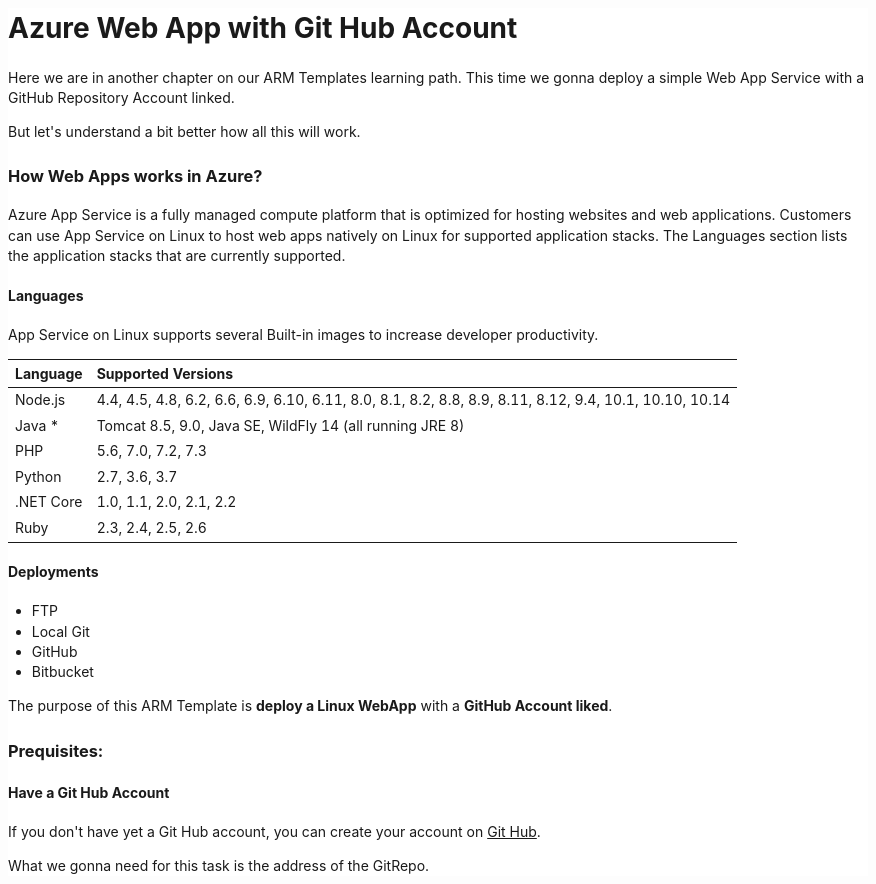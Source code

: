 # Azure Web App with Git Hub Account

Here we are in another chapter on our ARM Templates learning path. This time we gonna deploy a simple Web App Service with a GitHub Repository Account linked.

But let's understand a bit better how all this will work.

### How Web Apps works in Azure?

Azure App Service is a fully managed compute platform that is optimized for hosting websites and web applications. Customers can use App Service on Linux to host web apps natively on Linux for supported application stacks. The Languages section lists the application stacks that are currently supported.

#### Languages

App Service on Linux supports several Built-in images to increase developer productivity.

Language          | Supported Versions     
:--------------- | :-------------  
Node.js     | 4.4, 4.5, 4.8, 6.2, 6.6, 6.9, 6.10, 6.11, 8.0, 8.1, 8.2, 8.8, 8.9, 8.11, 8.12, 9.4, 10.1, 10.10, 10.14
Java *     | Tomcat 8.5, 9.0, Java SE, WildFly 14 (all running JRE 8)
PHP     | 5.6, 7.0, 7.2, 7.3
Python     | 2.7, 3.6, 3.7
.NET Core     | 1.0, 1.1, 2.0, 2.1, 2.2
Ruby     | 2.3, 2.4, 2.5, 2.6

#### Deployments
- FTP
- Local Git
- GitHub
- Bitbucket

The purpose of this ARM Template is **deploy a Linux WebApp** with a **GitHub Account liked**.

### Prequisites:
#### Have a Git Hub Account

If you don't have yet a Git Hub account, you can create your account on [Git Hub](https://github.com/).

What we gonna need for this task is the address of the GitRepo.
